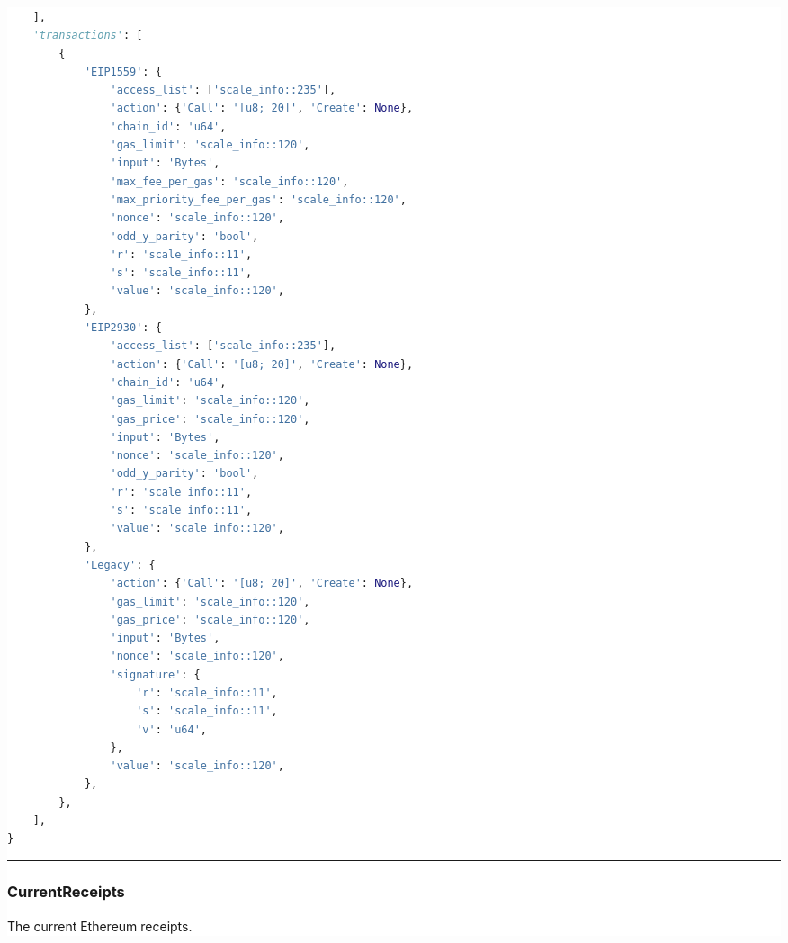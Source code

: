 ```python
    ],
    'transactions': [
        {
            'EIP1559': {
                'access_list': ['scale_info::235'],
                'action': {'Call': '[u8; 20]', 'Create': None},
                'chain_id': 'u64',
                'gas_limit': 'scale_info::120',
                'input': 'Bytes',
                'max_fee_per_gas': 'scale_info::120',
                'max_priority_fee_per_gas': 'scale_info::120',
                'nonce': 'scale_info::120',
                'odd_y_parity': 'bool',
                'r': 'scale_info::11',
                's': 'scale_info::11',
                'value': 'scale_info::120',
            },
            'EIP2930': {
                'access_list': ['scale_info::235'],
                'action': {'Call': '[u8; 20]', 'Create': None},
                'chain_id': 'u64',
                'gas_limit': 'scale_info::120',
                'gas_price': 'scale_info::120',
                'input': 'Bytes',
                'nonce': 'scale_info::120',
                'odd_y_parity': 'bool',
                'r': 'scale_info::11',
                's': 'scale_info::11',
                'value': 'scale_info::120',
            },
            'Legacy': {
                'action': {'Call': '[u8; 20]', 'Create': None},
                'gas_limit': 'scale_info::120',
                'gas_price': 'scale_info::120',
                'input': 'Bytes',
                'nonce': 'scale_info::120',
                'signature': {
                    'r': 'scale_info::11',
                    's': 'scale_info::11',
                    'v': 'u64',
                },
                'value': 'scale_info::120',
            },
        },
    ],
}
```
---------
### CurrentReceipts
 The current Ethereum receipts.
